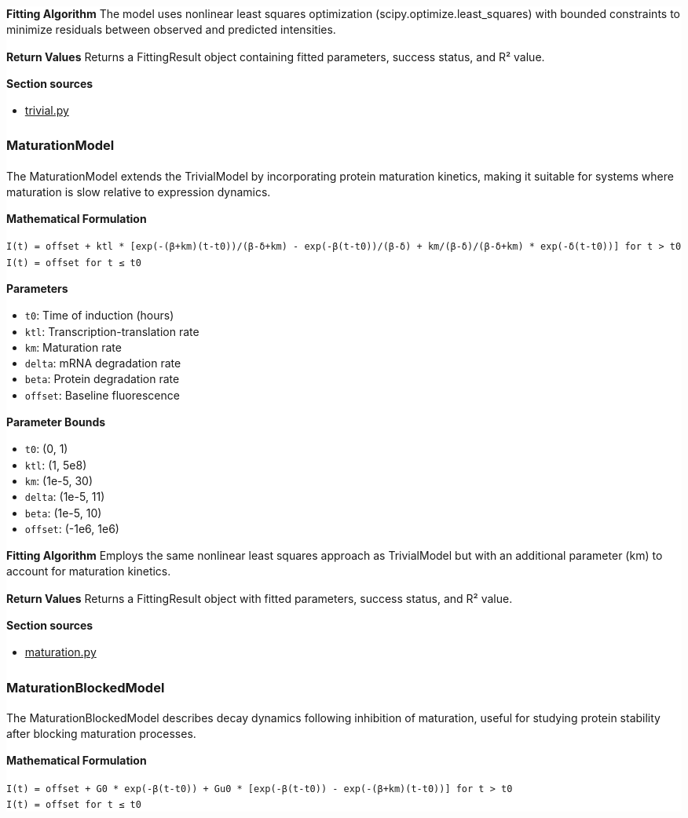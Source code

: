 **Fitting Algorithm**
The model uses nonlinear least squares optimization (scipy.optimize.least_squares) with bounded constraints to minimize residuals between observed and predicted intensities.

**Return Values**
Returns a FittingResult object containing fitted parameters, success status, and R² value.

**Section sources**
- [trivial.py](file://pyama-core/src/pyama_core/analysis/models/trivial.py#L1-L82)

### MaturationModel
The MaturationModel extends the TrivialModel by incorporating protein maturation kinetics, making it suitable for systems where maturation is slow relative to expression dynamics.

**Mathematical Formulation**
```
I(t) = offset + ktl * [exp(-(β+km)(t-t0))/(β-δ+km) - exp(-β(t-t0))/(β-δ) + km/(β-δ)/(β-δ+km) * exp(-δ(t-t0))] for t > t0
I(t) = offset for t ≤ t0
```

**Parameters**
- `t0`: Time of induction (hours)
- `ktl`: Transcription-translation rate
- `km`: Maturation rate
- `delta`: mRNA degradation rate
- `beta`: Protein degradation rate
- `offset`: Baseline fluorescence

**Parameter Bounds**
- `t0`: (0, 1)
- `ktl`: (1, 5e8)
- `km`: (1e-5, 30)
- `delta`: (1e-5, 11)
- `beta`: (1e-5, 10)
- `offset`: (-1e6, 1e6)

**Fitting Algorithm**
Employs the same nonlinear least squares approach as TrivialModel but with an additional parameter (km) to account for maturation kinetics.

**Return Values**
Returns a FittingResult object with fitted parameters, success status, and R² value.

**Section sources**
- [maturation.py](file://pyama-core/src/pyama_core/analysis/models/maturation.py#L1-L93)

### MaturationBlockedModel
The MaturationBlockedModel describes decay dynamics following inhibition of maturation, useful for studying protein stability after blocking maturation processes.

**Mathematical Formulation**
```
I(t) = offset + G0 * exp(-β(t-t0)) + Gu0 * [exp(-β(t-t0)) - exp(-(β+km)(t-t0))] for t > t0
I(t) = offset for t ≤ t0
```
